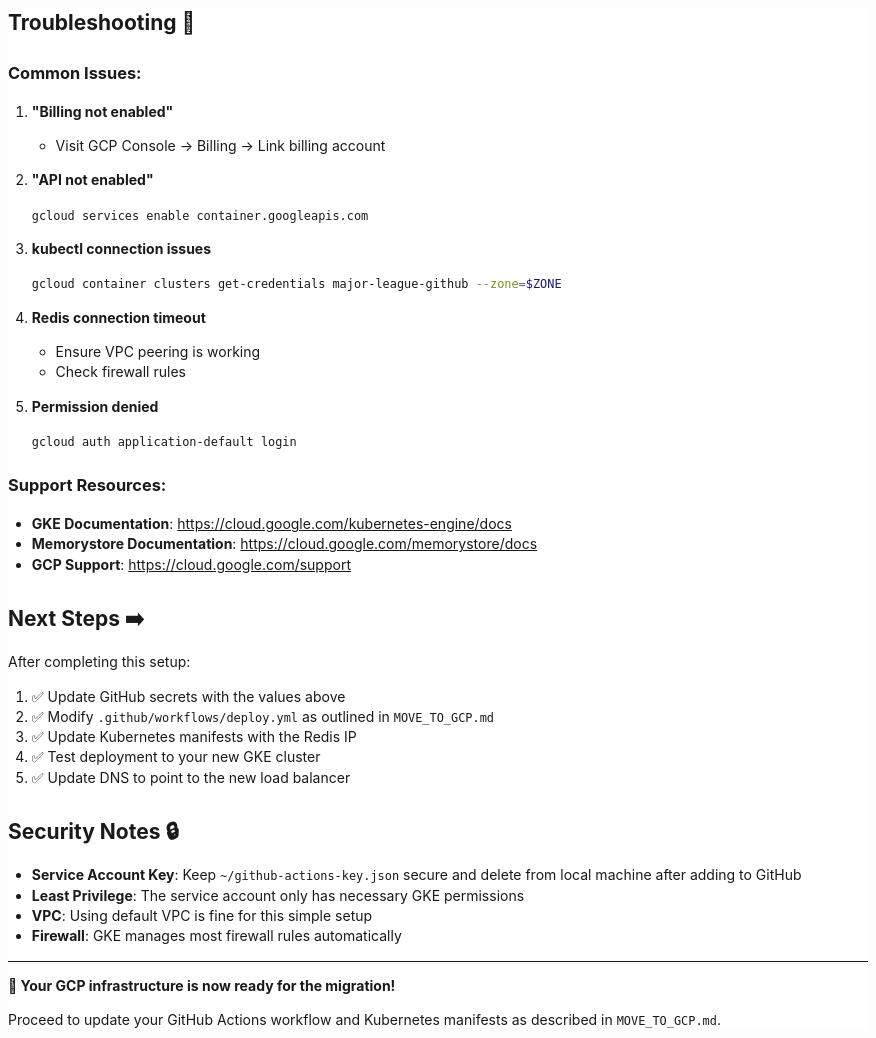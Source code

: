 ## Troubleshooting 🔧

### Common Issues:

1. **"Billing not enabled"**
   - Visit GCP Console → Billing → Link billing account

2. **"API not enabled"**
   ```bash
   gcloud services enable container.googleapis.com
   ```

3. **kubectl connection issues**
   ```bash
   gcloud container clusters get-credentials major-league-github --zone=$ZONE
   ```

4. **Redis connection timeout**
   - Ensure VPC peering is working
   - Check firewall rules

5. **Permission denied**
   ```bash
   gcloud auth application-default login
   ```

### Support Resources:

- **GKE Documentation**: https://cloud.google.com/kubernetes-engine/docs
- **Memorystore Documentation**: https://cloud.google.com/memorystore/docs
- **GCP Support**: https://cloud.google.com/support

## Next Steps ➡️

After completing this setup:

1. ✅ Update GitHub secrets with the values above
2. ✅ Modify `.github/workflows/deploy.yml` as outlined in `MOVE_TO_GCP.md`
3. ✅ Update Kubernetes manifests with the Redis IP
4. ✅ Test deployment to your new GKE cluster
5. ✅ Update DNS to point to the new load balancer

## Security Notes 🔒

- **Service Account Key**: Keep `~/github-actions-key.json` secure and delete from local machine after adding to GitHub
- **Least Privilege**: The service account only has necessary GKE permissions
- **VPC**: Using default VPC is fine for this simple setup
- **Firewall**: GKE manages most firewall rules automatically

---

**🎉 Your GCP infrastructure is now ready for the migration!**

Proceed to update your GitHub Actions workflow and Kubernetes manifests as described in `MOVE_TO_GCP.md`.